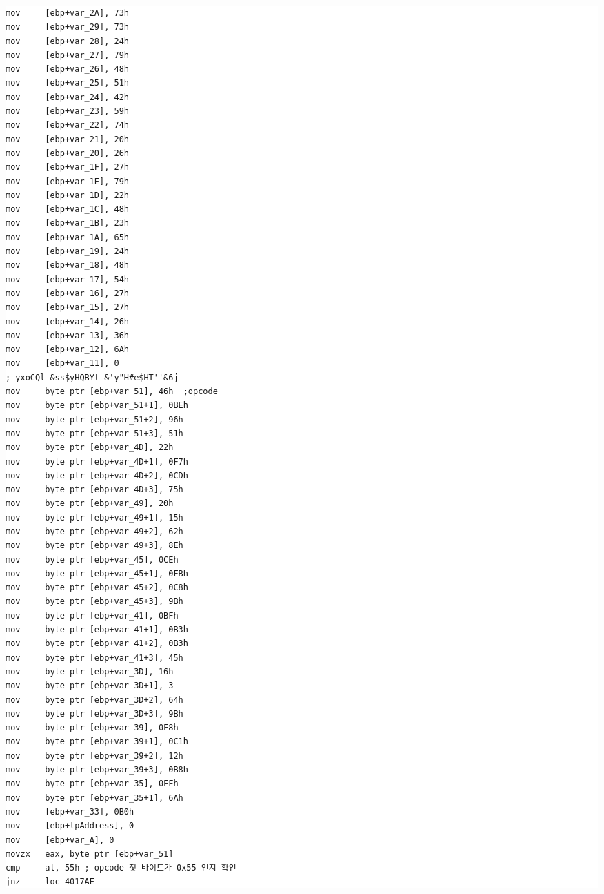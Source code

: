 ```assembly
mov     [ebp+var_2A], 73h
mov     [ebp+var_29], 73h
mov     [ebp+var_28], 24h
mov     [ebp+var_27], 79h
mov     [ebp+var_26], 48h
mov     [ebp+var_25], 51h
mov     [ebp+var_24], 42h
mov     [ebp+var_23], 59h
mov     [ebp+var_22], 74h
mov     [ebp+var_21], 20h
mov     [ebp+var_20], 26h
mov     [ebp+var_1F], 27h
mov     [ebp+var_1E], 79h
mov     [ebp+var_1D], 22h
mov     [ebp+var_1C], 48h
mov     [ebp+var_1B], 23h
mov     [ebp+var_1A], 65h
mov     [ebp+var_19], 24h
mov     [ebp+var_18], 48h
mov     [ebp+var_17], 54h
mov     [ebp+var_16], 27h
mov     [ebp+var_15], 27h
mov     [ebp+var_14], 26h
mov     [ebp+var_13], 36h
mov     [ebp+var_12], 6Ah
mov     [ebp+var_11], 0	
; yxoCQl_&ss$yHQBYt &'y"H#e$HT''&6j
mov     byte ptr [ebp+var_51], 46h	;opcode
mov     byte ptr [ebp+var_51+1], 0BEh
mov     byte ptr [ebp+var_51+2], 96h
mov     byte ptr [ebp+var_51+3], 51h
mov     byte ptr [ebp+var_4D], 22h
mov     byte ptr [ebp+var_4D+1], 0F7h
mov     byte ptr [ebp+var_4D+2], 0CDh
mov     byte ptr [ebp+var_4D+3], 75h
mov     byte ptr [ebp+var_49], 20h
mov     byte ptr [ebp+var_49+1], 15h
mov     byte ptr [ebp+var_49+2], 62h
mov     byte ptr [ebp+var_49+3], 8Eh
mov     byte ptr [ebp+var_45], 0CEh
mov     byte ptr [ebp+var_45+1], 0FBh
mov     byte ptr [ebp+var_45+2], 0C8h
mov     byte ptr [ebp+var_45+3], 9Bh
mov     byte ptr [ebp+var_41], 0BFh
mov     byte ptr [ebp+var_41+1], 0B3h
mov     byte ptr [ebp+var_41+2], 0B3h
mov     byte ptr [ebp+var_41+3], 45h
mov     byte ptr [ebp+var_3D], 16h
mov     byte ptr [ebp+var_3D+1], 3
mov     byte ptr [ebp+var_3D+2], 64h
mov     byte ptr [ebp+var_3D+3], 9Bh
mov     byte ptr [ebp+var_39], 0F8h
mov     byte ptr [ebp+var_39+1], 0C1h
mov     byte ptr [ebp+var_39+2], 12h
mov     byte ptr [ebp+var_39+3], 0B8h
mov     byte ptr [ebp+var_35], 0FFh
mov     byte ptr [ebp+var_35+1], 6Ah
mov     [ebp+var_33], 0B0h
mov     [ebp+lpAddress], 0
mov     [ebp+var_A], 0
movzx   eax, byte ptr [ebp+var_51]
cmp     al, 55h	; opcode 첫 바이트가 0x55 인지 확인
jnz     loc_4017AE
```